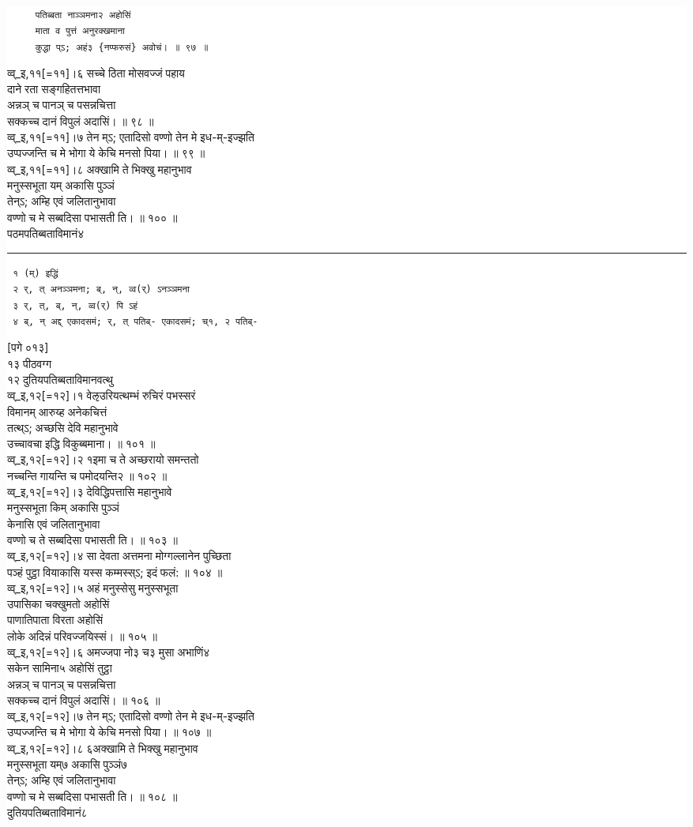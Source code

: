          पतिब्बता नाञ्ञमना२ अहोसिं  
         माता व पुत्तं अनुरक्खमाना  
         कुद्धा प्ऽ; अहं३ {नप्फरुसं} अवोचं। ॥ ९७ ॥  
व्व्_इ,११[=११]।६ सच्चे ठिता मोसवज्जं पहाय  
         दाने रता सङ्गहितत्तभावा  
         अन्नञ् च पानञ् च पसन्नचित्ता  
         सक्कच्च दानं विपुलं अदासिं। ॥ ९८ ॥  
व्व्_इ,११[=११]।७ तेन म्ऽ; एतादिसो वण्णो तेन मे इध-म्-इज्झति  
     उप्पज्जन्ति च मे भोगा ये केचि मनसो पिया। ॥ ९९ ॥  
व्व्_इ,११[=११]।८ अक्खामि ते भिक्खु महानुभाव  
         मनुस्सभूता यम् अकासि पुञ्ञं  
         तेन्ऽ; अम्हि एवं जलितानुभावा  
         वण्णो च मे सब्बदिसा पभासती ति। ॥ १०० ॥  
                       पठमपतिब्बताविमानं४  
    
--------------------------------------------------------------------------  
     १ (म्) इद्धिं  
     २ र्, त् अनञ्ञमना; ब्, न्, व्व(र्) ऽनञ्ञमना  
     ३ र्, त्, ब्, न्, व्व(र्) पि ऽहं  
     ४ ब्, न् अद्द् एकादसमं; र्, त् पतिब्- एकादसमं; च्१, २ पतिब्-  
    
[पगे ०१३]  
१३ पीठवग्ग  
१२ दुतियपतिब्बताविमानवत्थु  
व्व्_इ,१२[=१२]।१ वेऌउरियत्थम्भं रुचिरं पभस्सरं  
         विमानम् आरुय्ह अनेकचित्तं  
         तत्थ्ऽ; अच्छसि देवि महानुभावे  
         उच्चावचा इद्धि विकुब्बमाना। ॥ १०१ ॥  
व्व्_इ,१२[=१२]।२ १इमा च ते अच्छरायो समन्ततो  
         नच्चन्ति गायन्ति च पमोदयन्ति२ ॥ १०२ ॥  
व्व्_इ,१२[=१२]।३ देविद्धिपत्तासि महानुभावे  
         मनुस्सभूता किम् अकासि पुञ्ञं  
         केनासि एवं जलितानुभावा  
         वण्णो च ते सब्बदिसा पभासती ति। ॥ १०३ ॥  
व्व्_इ,१२[=१२]।४ सा देवता अत्तमना मोग्गल्लानेन पुच्छिता  
     पञ्हं पुट्ठा वियाकासि यस्स कम्मस्स्ऽ; इदं फलं: ॥ १०४ ॥  
व्व्_इ,१२[=१२]।५ अहं मनुस्सेसु मनुस्सभूता  
         उपासिका चक्खुमतो अहोसिं  
         पाणातिपाता विरता अहोसिं  
         लोके अदिन्नं परिवज्जयिस्सं। ॥ १०५ ॥  
व्व्_इ,१२[=१२]।६ अमज्जपा नो३ च३ मुसा अभाणिं४  
         सकेन सामिना५ अहोसिं तुट्ठा  
         अन्नञ् च पानञ् च पसन्नचित्ता  
         सक्कच्च दानं विपुलं अदासिं। ॥ १०६ ॥  
व्व्_इ,१२[=१२]।७ तेन म्ऽ; एतादिसो वण्णो तेन मे इध-म्-इज्झति  
     उप्पज्जन्ति च मे भोगा ये केचि मनसो पिया। ॥ १०७ ॥  
व्व्_इ,१२[=१२]।८ ६अक्खामि ते भिक्खु महानुभाव  
         मनुस्सभूता यम्७ अकासि पुञ्ञं७  
         तेन्ऽ; अम्हि एवं जलितानुभावा  
         वण्णो च मे सब्बदिसा पभासती ति। ॥ १०८ ॥  
                        दुतियपतिब्बताविमानं८  
    